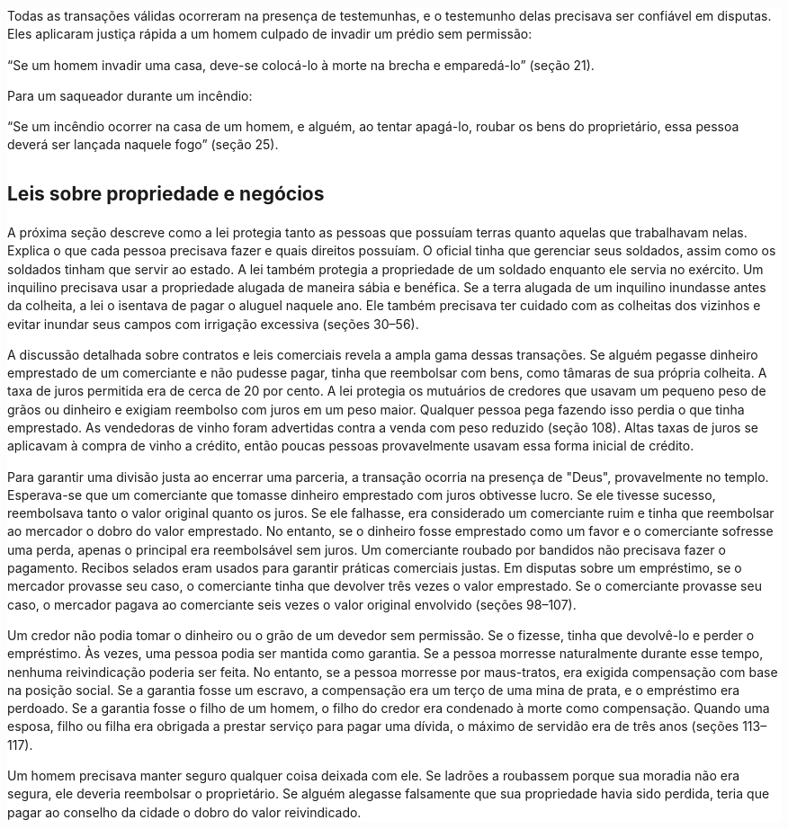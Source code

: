 Todas as transações válidas ocorreram na presença de testemunhas, e o testemunho delas precisava ser confiável em disputas. Eles aplicaram justiça rápida a um homem culpado de invadir um prédio sem permissão:

“Se um homem invadir uma casa, deve\-se colocá\-lo à morte na brecha e emparedá\-lo” (seção 21\).

Para um saqueador durante um incêndio:

“Se um incêndio ocorrer na casa de um homem, e alguém, ao tentar apagá\-lo, roubar os bens do proprietário, essa pessoa deverá ser lançada naquele fogo” (seção 25\).

Leis sobre propriedade e negócios
---------------------------------

A próxima seção descreve como a lei protegia tanto as pessoas que possuíam terras quanto aquelas que trabalhavam nelas. Explica o que cada pessoa precisava fazer e quais direitos possuíam. O oficial tinha que gerenciar seus soldados, assim como os soldados tinham que servir ao estado. A lei também protegia a propriedade de um soldado enquanto ele servia no exército. Um inquilino precisava usar a propriedade alugada de maneira sábia e benéfica. Se a terra alugada de um inquilino inundasse antes da colheita, a lei o isentava de pagar o aluguel naquele ano. Ele também precisava ter cuidado com as colheitas dos vizinhos e evitar inundar seus campos com irrigação excessiva (seções 30–56\).

A discussão detalhada sobre contratos e leis comerciais revela a ampla gama dessas transações. Se alguém pegasse dinheiro emprestado de um comerciante e não pudesse pagar, tinha que reembolsar com bens, como tâmaras de sua própria colheita. A taxa de juros permitida era de cerca de 20 por cento. A lei protegia os mutuários de credores que usavam um pequeno peso de grãos ou dinheiro e exigiam reembolso com juros em um peso maior. Qualquer pessoa pega fazendo isso perdia o que tinha emprestado. As vendedoras de vinho foram advertidas contra a venda com peso reduzido (seção 108\). Altas taxas de juros se aplicavam à compra de vinho a crédito, então poucas pessoas provavelmente usavam essa forma inicial de crédito.

Para garantir uma divisão justa ao encerrar uma parceria, a transação ocorria na presença de "Deus", provavelmente no templo. Esperava\-se que um comerciante que tomasse dinheiro emprestado com juros obtivesse lucro. Se ele tivesse sucesso, reembolsava tanto o valor original quanto os juros. Se ele falhasse, era considerado um comerciante ruim e tinha que reembolsar ao mercador o dobro do valor emprestado. No entanto, se o dinheiro fosse emprestado como um favor e o comerciante sofresse uma perda, apenas o principal era reembolsável sem juros. Um comerciante roubado por bandidos não precisava fazer o pagamento. Recibos selados eram usados para garantir práticas comerciais justas. Em disputas sobre um empréstimo, se o mercador provasse seu caso, o comerciante tinha que devolver três vezes o valor emprestado. Se o comerciante provasse seu caso, o mercador pagava ao comerciante seis vezes o valor original envolvido (seções 98–107\).

Um credor não podia tomar o dinheiro ou o grão de um devedor sem permissão. Se o fizesse, tinha que devolvê\-lo e perder o empréstimo. Às vezes, uma pessoa podia ser mantida como garantia. Se a pessoa morresse naturalmente durante esse tempo, nenhuma reivindicação poderia ser feita. No entanto, se a pessoa morresse por maus\-tratos, era exigida compensação com base na posição social. Se a garantia fosse um escravo, a compensação era um terço de uma mina de prata, e o empréstimo era perdoado. Se a garantia fosse o filho de um homem, o filho do credor era condenado à morte como compensação. Quando uma esposa, filho ou filha era obrigada a prestar serviço para pagar uma dívida, o máximo de servidão era de três anos (seções 113–117\).

Um homem precisava manter seguro qualquer coisa deixada com ele. Se ladrões a roubassem porque sua moradia não era segura, ele deveria reembolsar o proprietário. Se alguém alegasse falsamente que sua propriedade havia sido perdida, teria que pagar ao conselho da cidade o dobro do valor reivindicado.
